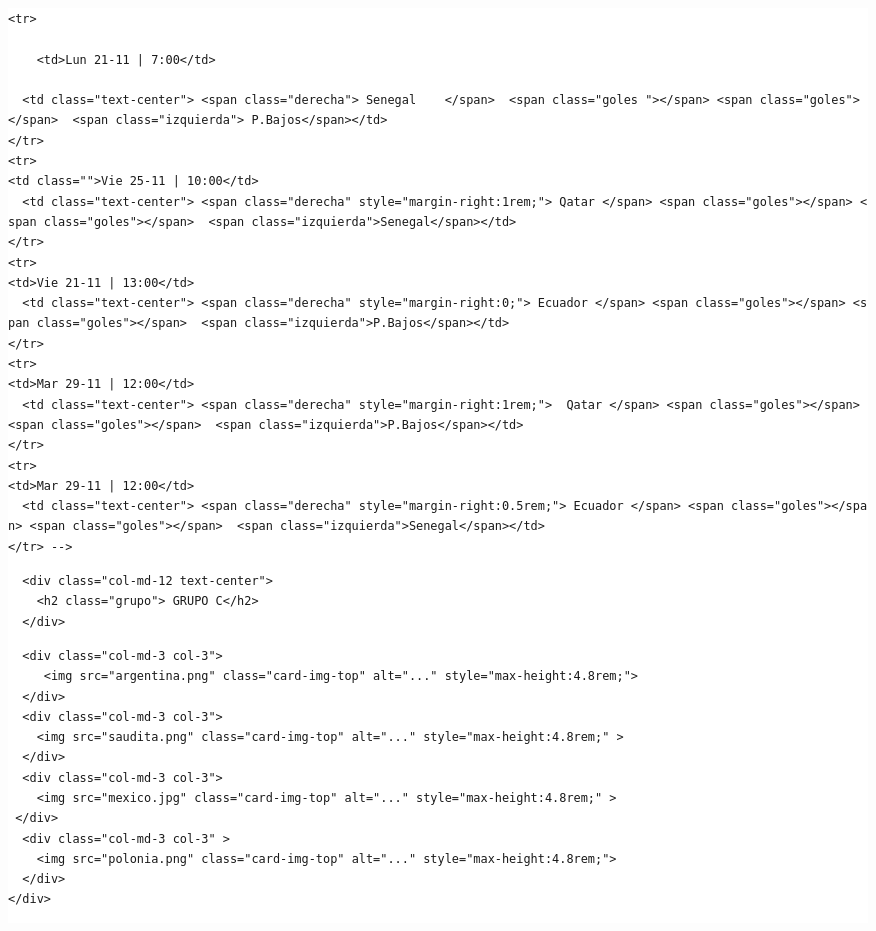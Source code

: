 
    
    <tr>
    
        <td>Lun 21-11 | 7:00</td>
        
      <td class="text-center"> <span class="derecha"> Senegal    </span>  <span class="goles "></span> <span class="goles"></span>  <span class="izquierda"> P.Bajos</span></td>
    </tr>
    <tr>
    <td class="">Vie 25-11 | 10:00</td>
      <td class="text-center"> <span class="derecha" style="margin-right:1rem;"> Qatar </span> <span class="goles"></span> <span class="goles"></span>  <span class="izquierda">Senegal</span></td>
    </tr>
    <tr>
    <td>Vie 21-11 | 13:00</td>
      <td class="text-center"> <span class="derecha" style="margin-right:0;"> Ecuador </span> <span class="goles"></span> <span class="goles"></span>  <span class="izquierda">P.Bajos</span></td>
    </tr>
    <tr>
    <td>Mar 29-11 | 12:00</td>
      <td class="text-center"> <span class="derecha" style="margin-right:1rem;">  Qatar </span> <span class="goles"></span> <span class="goles"></span>  <span class="izquierda">P.Bajos</span></td>
    </tr>
    <tr>
    <td>Mar 29-11 | 12:00</td>
      <td class="text-center"> <span class="derecha" style="margin-right:0.5rem;"> Ecuador </span> <span class="goles"></span> <span class="goles"></span>  <span class="izquierda">Senegal</span></td>
    </tr> -->
  </tbody>
</table>
</div>
    
  </div>
</div>

<div class="col-md-6 col-12">
    
<div class="card" >


  
      <div class="col-md-12 text-center">
        <h2 class="grupo"> GRUPO C</h2>
      </div>
     

  
  

  <div class="card-body">

  <div class="row" style="margin-bottom:1rem;">
    
      <div class="col-md-3 col-3">
         <img src="argentina.png" class="card-img-top" alt="..." style="max-height:4.8rem;">
      </div>
      <div class="col-md-3 col-3">
        <img src="saudita.png" class="card-img-top" alt="..." style="max-height:4.8rem;" >
      </div>
      <div class="col-md-3 col-3">
        <img src="mexico.jpg" class="card-img-top" alt="..." style="max-height:4.8rem;" >
     </div>
      <div class="col-md-3 col-3" >
        <img src="polonia.png" class="card-img-top" alt="..." style="max-height:4.8rem;">
      </div>
    </div>
  <table class="table">
  <tr>